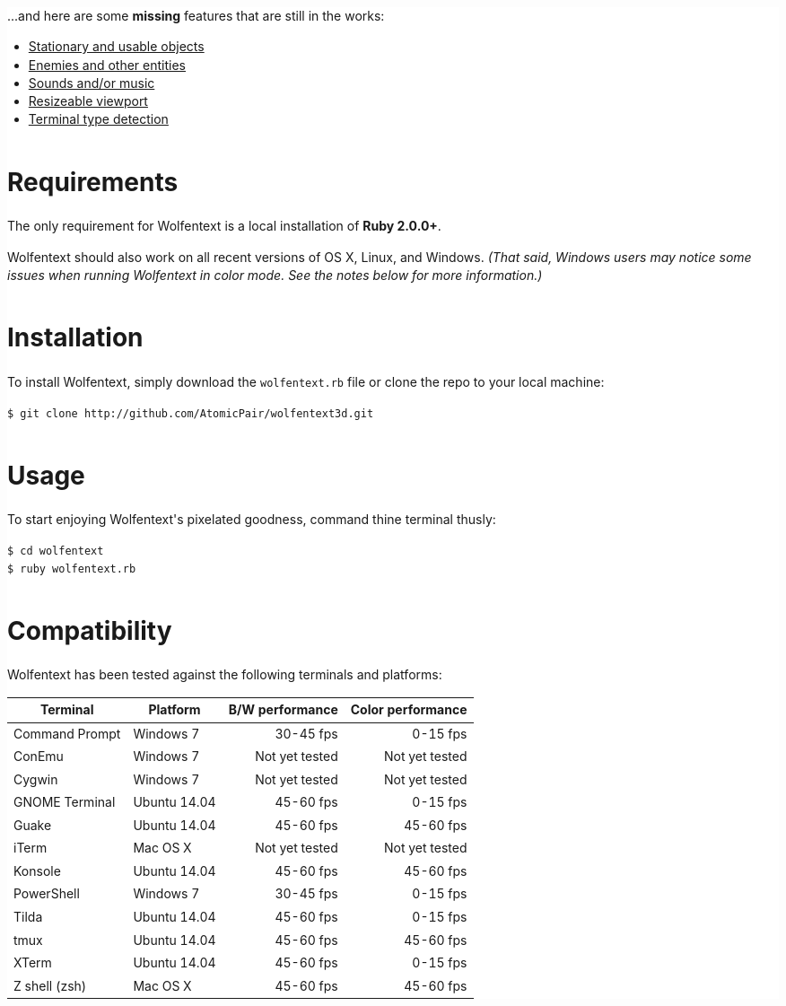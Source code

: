 ...and here are some **missing** features that are still in the works:

* [Stationary and usable objects](https://github.com/AtomicPair/wolfentext3d/issues/5)
* [Enemies and other entities](https://github.com/AtomicPair/wolfentext3d/issues/4)
* [Sounds and/or music](https://github.com/AtomicPair/wolfentext3d/issues/6)
* [Resizeable viewport](https://github.com/AtomicPair/wolfentext3d/issues/7)
* [Terminal type detection](https://github.com/AtomicPair/wolfentext3d/issues/8)

Requirements
============

The only requirement for Wolfentext is a local installation of **Ruby 2.0.0+**.

Wolfentext should also work on all recent versions of OS X, Linux, and Windows.  *(That said, Windows users may notice some issues when running Wolfentext in color mode.  See the notes below for more information.)*

Installation
============

To install Wolfentext, simply download the `wolfentext.rb` file or clone the repo to your local machine:

```
$ git clone http://github.com/AtomicPair/wolfentext3d.git
```

Usage
=====

To start enjoying Wolfentext's pixelated goodness, command thine terminal thusly:

```
$ cd wolfentext
$ ruby wolfentext.rb
```

Compatibility
=============

Wolfentext has been tested against the following terminals and platforms:

| Terminal       | Platform     | B/W performance | Color performance |
|----------------|--------------|----------------:|------------------:|
| Command Prompt | Windows 7    |       30-45 fps |        0-15 fps   |
| ConEmu         | Windows 7    |  Not yet tested |  Not yet tested   |
| Cygwin         | Windows 7    |  Not yet tested |  Not yet tested   |
| GNOME Terminal | Ubuntu 14.04 |       45-60 fps |        0-15 fps   |
| Guake          | Ubuntu 14.04 |       45-60 fps |       45-60 fps   |
| iTerm          | Mac OS X     |  Not yet tested |  Not yet tested   |
| Konsole        | Ubuntu 14.04 |       45-60 fps |       45-60 fps   |
| PowerShell     | Windows 7    |       30-45 fps |        0-15 fps   |
| Tilda          | Ubuntu 14.04 |       45-60 fps |        0-15 fps   |
| tmux           | Ubuntu 14.04 |       45-60 fps |       45-60 fps   |
| XTerm          | Ubuntu 14.04 |       45-60 fps |        0-15 fps   |
| Z shell (zsh)  | Mac OS X     |       45-60 fps |       45-60 fps   |
